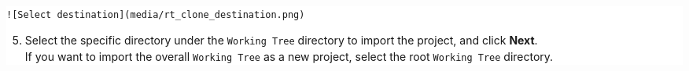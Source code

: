     ![Select destination](media/rt_clone_destination.png)

5. Select the specific directory under the `Working Tree` directory to import the project, and click **Next**.  
    If you want to import the overall `Working Tree` as a new project, select the root `Working Tree` directory.  
  